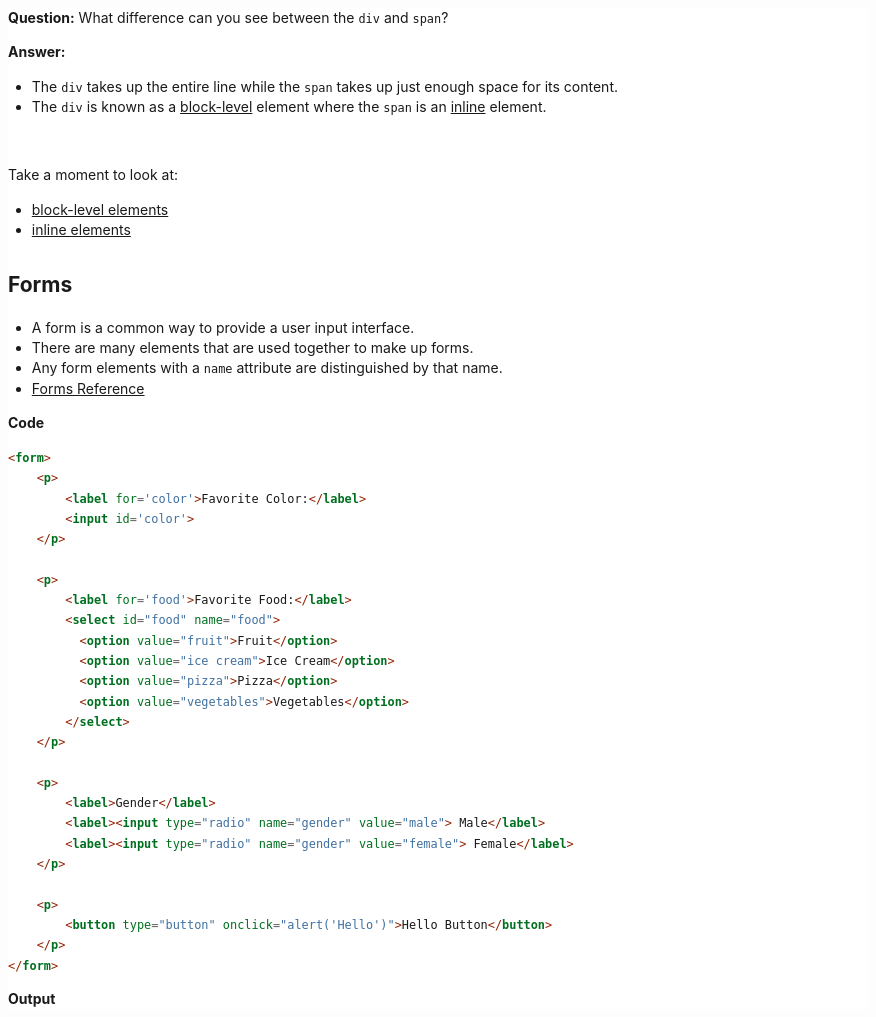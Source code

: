 **Question:** What difference can you see between the `div` and `span`?
<br>

**Answer:**

- The `div` takes up the entire line while the `span` takes up just enough space for its content.
- The `div` is known as a [block-level](https://developer.mozilla.org/en-US/docs/Web/HTML/Block-level_elements) element where the `span` is an [inline](https://developer.mozilla.org/en-US/docs/Web/HTML/Block-level_elements) element.
<br>

Take a moment to look at:
- [block-level elements](https://developer.mozilla.org/en-US/docs/Web/HTML/Block-level_elements)
- [inline elements](https://developer.mozilla.org/en-US/docs/Web/HTML/Block-level_elements)

## Forms

- A form is a common way to provide a user input interface.
- There are many elements that are used together to make up forms.
- Any form elements with a `name` attribute are distinguished by that name.
- [Forms Reference](http://www.w3schools.com/html/html_forms.asp)

**Code**

```html
<form>
    <p>
        <label for='color'>Favorite Color:</label>
        <input id='color'>
    </p>

    <p>
        <label for='food'>Favorite Food:</label>
        <select id="food" name="food">
          <option value="fruit">Fruit</option>
          <option value="ice cream">Ice Cream</option>
          <option value="pizza">Pizza</option>
          <option value="vegetables">Vegetables</option>
        </select>
    </p>

    <p>
        <label>Gender</label>
        <label><input type="radio" name="gender" value="male"> Male</label>
        <label><input type="radio" name="gender" value="female"> Female</label>
    </p>

    <p>
        <button type="button" onclick="alert('Hello')">Hello Button</button>
    </p>
</form>
```

**Output**
